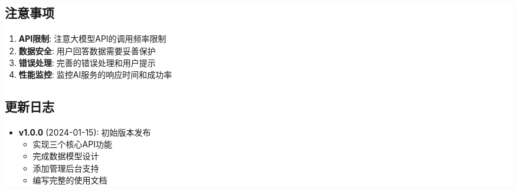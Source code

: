 ## 注意事项

1. **API限制**: 注意大模型API的调用频率限制
2. **数据安全**: 用户回答数据需要妥善保护
3. **错误处理**: 完善的错误处理和用户提示
4. **性能监控**: 监控AI服务的响应时间和成功率

## 更新日志

- **v1.0.0** (2024-01-15): 初始版本发布
  - 实现三个核心API功能
  - 完成数据模型设计
  - 添加管理后台支持
  - 编写完整的使用文档
